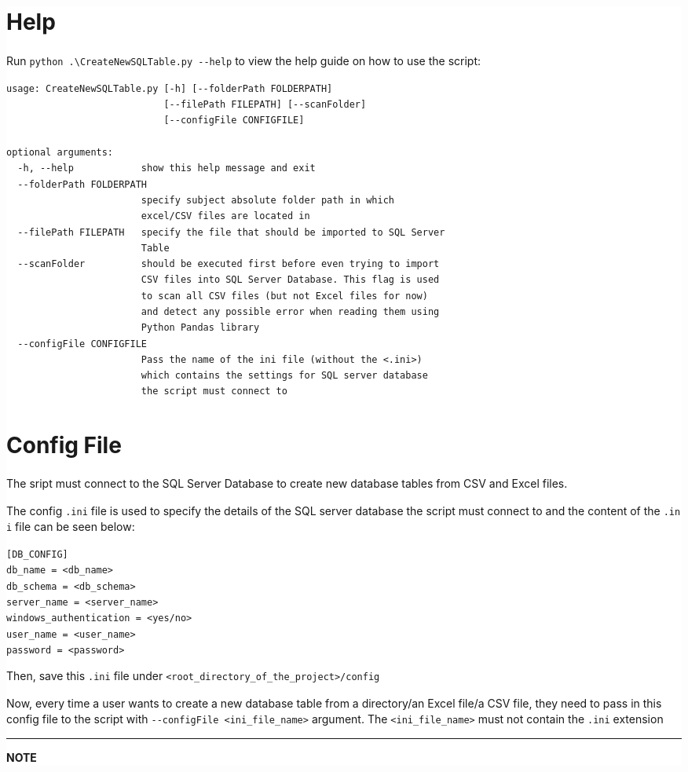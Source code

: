 # Help

Run `python .\CreateNewSQLTable.py --help` to view the help guide on how to use the script:
```
usage: CreateNewSQLTable.py [-h] [--folderPath FOLDERPATH]
                            [--filePath FILEPATH] [--scanFolder]
                            [--configFile CONFIGFILE]

optional arguments:
  -h, --help            show this help message and exit
  --folderPath FOLDERPATH
                        specify subject absolute folder path in which
                        excel/CSV files are located in
  --filePath FILEPATH   specify the file that should be imported to SQL Server
                        Table
  --scanFolder          should be executed first before even trying to import
                        CSV files into SQL Server Database. This flag is used
                        to scan all CSV files (but not Excel files for now)
                        and detect any possible error when reading them using
                        Python Pandas library
  --configFile CONFIGFILE
                        Pass the name of the ini file (without the <.ini>)
                        which contains the settings for SQL server database
                        the script must connect to
```

# Config File 

The sript must connect to the SQL Server Database to create new database tables from CSV and Excel files. 

The config `.ini` file is used to specify the details of the SQL server database the script must connect to and the content of the `.ini` file can be seen below:

```
[DB_CONFIG]
db_name = <db_name>
db_schema = <db_schema>
server_name = <server_name> 
windows_authentication = <yes/no> 
user_name = <user_name> 
password = <password> 
```

Then, save this `.ini` file under `<root_directory_of_the_project>/config`

Now, every time a user wants to create a new database table from a directory/an Excel file/a CSV file, they need to pass in this config file to the script with `--configFile <ini_file_name>` argument. The `<ini_file_name>` must not contain the `.ini` extension

---
**NOTE**
